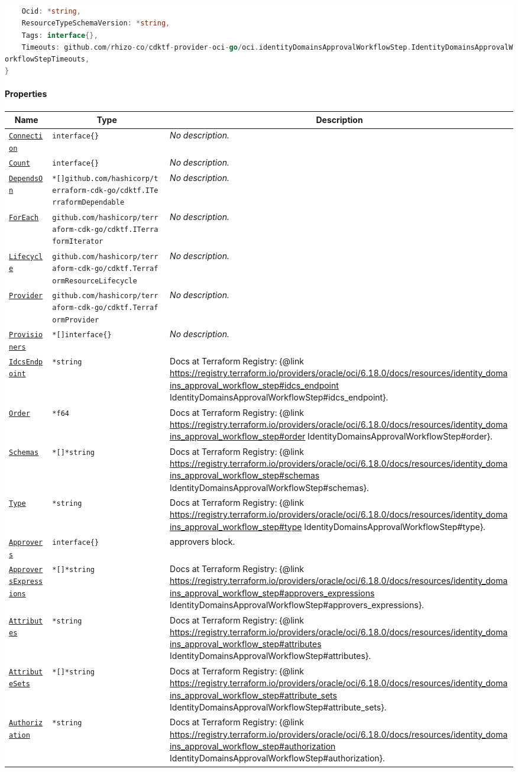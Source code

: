 ```go
	Ocid: *string,
	ResourceTypeSchemaVersion: *string,
	Tags: interface{},
	Timeouts: github.com/rhizo-co/cdktf-provider-oci-go/oci.identityDomainsApprovalWorkflowStep.IdentityDomainsApprovalWorkflowStepTimeouts,
}
```

#### Properties <a name="Properties" id="Properties"></a>

| **Name** | **Type** | **Description** |
| --- | --- | --- |
| <code><a href="#rhizo-co-terraform-provider-oci.identityDomainsApprovalWorkflowStep.IdentityDomainsApprovalWorkflowStepConfig.property.connection">Connection</a></code> | <code>interface{}</code> | *No description.* |
| <code><a href="#rhizo-co-terraform-provider-oci.identityDomainsApprovalWorkflowStep.IdentityDomainsApprovalWorkflowStepConfig.property.count">Count</a></code> | <code>interface{}</code> | *No description.* |
| <code><a href="#rhizo-co-terraform-provider-oci.identityDomainsApprovalWorkflowStep.IdentityDomainsApprovalWorkflowStepConfig.property.dependsOn">DependsOn</a></code> | <code>*[]github.com/hashicorp/terraform-cdk-go/cdktf.ITerraformDependable</code> | *No description.* |
| <code><a href="#rhizo-co-terraform-provider-oci.identityDomainsApprovalWorkflowStep.IdentityDomainsApprovalWorkflowStepConfig.property.forEach">ForEach</a></code> | <code>github.com/hashicorp/terraform-cdk-go/cdktf.ITerraformIterator</code> | *No description.* |
| <code><a href="#rhizo-co-terraform-provider-oci.identityDomainsApprovalWorkflowStep.IdentityDomainsApprovalWorkflowStepConfig.property.lifecycle">Lifecycle</a></code> | <code>github.com/hashicorp/terraform-cdk-go/cdktf.TerraformResourceLifecycle</code> | *No description.* |
| <code><a href="#rhizo-co-terraform-provider-oci.identityDomainsApprovalWorkflowStep.IdentityDomainsApprovalWorkflowStepConfig.property.provider">Provider</a></code> | <code>github.com/hashicorp/terraform-cdk-go/cdktf.TerraformProvider</code> | *No description.* |
| <code><a href="#rhizo-co-terraform-provider-oci.identityDomainsApprovalWorkflowStep.IdentityDomainsApprovalWorkflowStepConfig.property.provisioners">Provisioners</a></code> | <code>*[]interface{}</code> | *No description.* |
| <code><a href="#rhizo-co-terraform-provider-oci.identityDomainsApprovalWorkflowStep.IdentityDomainsApprovalWorkflowStepConfig.property.idcsEndpoint">IdcsEndpoint</a></code> | <code>*string</code> | Docs at Terraform Registry: {@link https://registry.terraform.io/providers/oracle/oci/6.18.0/docs/resources/identity_domains_approval_workflow_step#idcs_endpoint IdentityDomainsApprovalWorkflowStep#idcs_endpoint}. |
| <code><a href="#rhizo-co-terraform-provider-oci.identityDomainsApprovalWorkflowStep.IdentityDomainsApprovalWorkflowStepConfig.property.order">Order</a></code> | <code>*f64</code> | Docs at Terraform Registry: {@link https://registry.terraform.io/providers/oracle/oci/6.18.0/docs/resources/identity_domains_approval_workflow_step#order IdentityDomainsApprovalWorkflowStep#order}. |
| <code><a href="#rhizo-co-terraform-provider-oci.identityDomainsApprovalWorkflowStep.IdentityDomainsApprovalWorkflowStepConfig.property.schemas">Schemas</a></code> | <code>*[]*string</code> | Docs at Terraform Registry: {@link https://registry.terraform.io/providers/oracle/oci/6.18.0/docs/resources/identity_domains_approval_workflow_step#schemas IdentityDomainsApprovalWorkflowStep#schemas}. |
| <code><a href="#rhizo-co-terraform-provider-oci.identityDomainsApprovalWorkflowStep.IdentityDomainsApprovalWorkflowStepConfig.property.type">Type</a></code> | <code>*string</code> | Docs at Terraform Registry: {@link https://registry.terraform.io/providers/oracle/oci/6.18.0/docs/resources/identity_domains_approval_workflow_step#type IdentityDomainsApprovalWorkflowStep#type}. |
| <code><a href="#rhizo-co-terraform-provider-oci.identityDomainsApprovalWorkflowStep.IdentityDomainsApprovalWorkflowStepConfig.property.approvers">Approvers</a></code> | <code>interface{}</code> | approvers block. |
| <code><a href="#rhizo-co-terraform-provider-oci.identityDomainsApprovalWorkflowStep.IdentityDomainsApprovalWorkflowStepConfig.property.approversExpressions">ApproversExpressions</a></code> | <code>*[]*string</code> | Docs at Terraform Registry: {@link https://registry.terraform.io/providers/oracle/oci/6.18.0/docs/resources/identity_domains_approval_workflow_step#approvers_expressions IdentityDomainsApprovalWorkflowStep#approvers_expressions}. |
| <code><a href="#rhizo-co-terraform-provider-oci.identityDomainsApprovalWorkflowStep.IdentityDomainsApprovalWorkflowStepConfig.property.attributes">Attributes</a></code> | <code>*string</code> | Docs at Terraform Registry: {@link https://registry.terraform.io/providers/oracle/oci/6.18.0/docs/resources/identity_domains_approval_workflow_step#attributes IdentityDomainsApprovalWorkflowStep#attributes}. |
| <code><a href="#rhizo-co-terraform-provider-oci.identityDomainsApprovalWorkflowStep.IdentityDomainsApprovalWorkflowStepConfig.property.attributeSets">AttributeSets</a></code> | <code>*[]*string</code> | Docs at Terraform Registry: {@link https://registry.terraform.io/providers/oracle/oci/6.18.0/docs/resources/identity_domains_approval_workflow_step#attribute_sets IdentityDomainsApprovalWorkflowStep#attribute_sets}. |
| <code><a href="#rhizo-co-terraform-provider-oci.identityDomainsApprovalWorkflowStep.IdentityDomainsApprovalWorkflowStepConfig.property.authorization">Authorization</a></code> | <code>*string</code> | Docs at Terraform Registry: {@link https://registry.terraform.io/providers/oracle/oci/6.18.0/docs/resources/identity_domains_approval_workflow_step#authorization IdentityDomainsApprovalWorkflowStep#authorization}. |